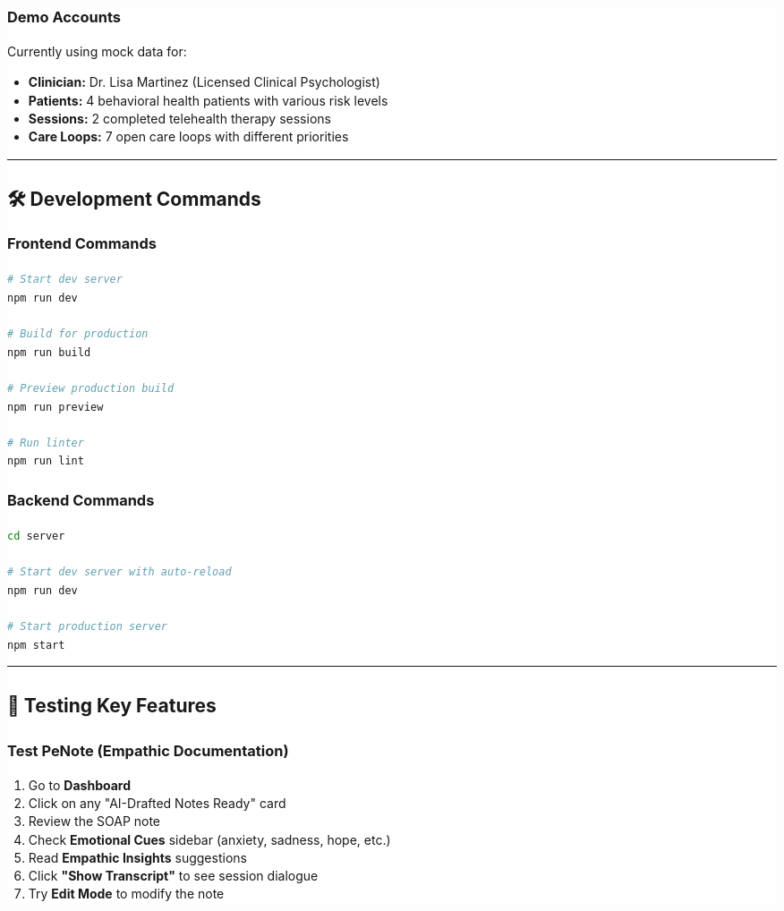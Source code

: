 ### Demo Accounts

Currently using mock data for:
- **Clinician:** Dr. Lisa Martinez (Licensed Clinical Psychologist)
- **Patients:** 4 behavioral health patients with various risk levels
- **Sessions:** 2 completed telehealth therapy sessions
- **Care Loops:** 7 open care loops with different priorities

---

## 🛠️ Development Commands

### Frontend Commands

```bash
# Start dev server
npm run dev

# Build for production
npm run build

# Preview production build
npm run preview

# Run linter
npm run lint
```

### Backend Commands

```bash
cd server

# Start dev server with auto-reload
npm run dev

# Start production server
npm start
```

---

## 🧪 Testing Key Features

### Test PeNote (Empathic Documentation)

1. Go to **Dashboard**
2. Click on any "AI-Drafted Notes Ready" card
3. Review the SOAP note
4. Check **Emotional Cues** sidebar (anxiety, sadness, hope, etc.)
5. Read **Empathic Insights** suggestions
6. Click **"Show Transcript"** to see session dialogue
7. Try **Edit Mode** to modify the note
